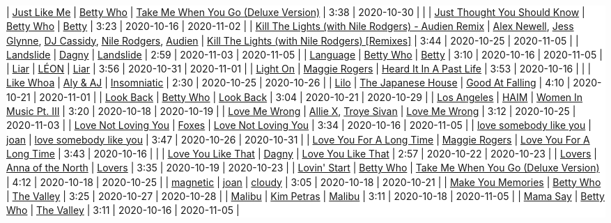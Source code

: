 | [Just Like Me](https://open.spotify.com/track/3pibgDbQY9Wkb19RdvbXSY) | [Betty Who](https://open.spotify.com/artist/0t3QQl52F463sxGXb1ckhB) | [Take Me When You Go (Deluxe Version)](https://open.spotify.com/album/429PrNZhn59C6djYU7caTn) | 3:38 | 2020-10-30 |  |
| [Just Thought You Should Know](https://open.spotify.com/track/73qVXOZcUW1spgZex0Lh8N) | [Betty Who](https://open.spotify.com/artist/0t3QQl52F463sxGXb1ckhB) | [Betty](https://open.spotify.com/album/78LBmUOdg2KeGk0mSQ1lTs) | 3:23 | 2020-10-16 | 2020-11-02 |
| [Kill The Lights (with Nile Rodgers) - Audien Remix](https://open.spotify.com/track/4iCKHGl4ij4YMwFrUZLGEQ) | [Alex Newell](https://open.spotify.com/artist/2vGaSKEDFsVPBgcnGxqlBN), [Jess Glynne](https://open.spotify.com/artist/4ScCswdRlyA23odg9thgIO), [DJ Cassidy](https://open.spotify.com/artist/1xLOb1CC0N70wA28T7Q5uE), [Nile Rodgers](https://open.spotify.com/artist/3yDIp0kaq9EFKe07X1X2rz), [Audien](https://open.spotify.com/artist/4xnMDfgEmXZEEDdITKcGuE) | [Kill The Lights (with Nile Rodgers) [Remixes]](https://open.spotify.com/album/3H2mPBmypuqKI2nLeVhLER) | 3:44 | 2020-10-25 | 2020-11-05 |
| [Landslide](https://open.spotify.com/track/41fecZEX4sPrRxnjZQ6DGU) | [Dagny](https://open.spotify.com/artist/6Paz0vXJJ9bCPf0fEm3qzg) | [Landslide](https://open.spotify.com/album/3c0Uy2iMgkfZGRwi35XbzS) | 2:59 | 2020-11-03 | 2020-11-05 |
| [Language](https://open.spotify.com/track/7s7tnZE05RMouEnwcUhqQo) | [Betty Who](https://open.spotify.com/artist/0t3QQl52F463sxGXb1ckhB) | [Betty](https://open.spotify.com/album/78LBmUOdg2KeGk0mSQ1lTs) | 3:10 | 2020-10-16 | 2020-11-05 |
| [Liar](https://open.spotify.com/track/4BokCZjL92n7h7Q1OaTGPf) | [LÉON](https://open.spotify.com/artist/4SqTiwOEdYrNayaGMkc7ia) | [Liar](https://open.spotify.com/album/0fsUSRF3oFrbX5KKuuVg9M) | 3:56 | 2020-10-31 | 2020-11-01 |
| [Light On](https://open.spotify.com/track/6UnCGAEmrbGIOSmGRZQ1M2) | [Maggie Rogers](https://open.spotify.com/artist/4NZvixzsSefsNiIqXn0NDe) | [Heard It In A Past Life](https://open.spotify.com/album/5AHWNPo3gllDmixgAoFru4) | 3:53 | 2020-10-16 |  |
| [Like Whoa](https://open.spotify.com/track/44e84JcEUfOs9cNGu8nwU5) | [Aly & AJ](https://open.spotify.com/artist/5wugb0kaq0J6nyQ5Xgd17i) | [Insomniatic](https://open.spotify.com/album/4TOOGDpJ9KQ8EM84TC4qj6) | 2:30 | 2020-10-25 | 2020-10-26 |
| [Lilo](https://open.spotify.com/track/32P4qhYWGe9XEQE2XGgfdP) | [The Japanese House](https://open.spotify.com/artist/3IunaFjvNKj98JW89JYv9u) | [Good At Falling](https://open.spotify.com/album/3Pa8W1UOD018R21VgOPTYZ) | 4:10 | 2020-10-21 | 2020-11-01 |
| [Look Back](https://open.spotify.com/track/7vHaJcM2waTboirtvWocGf) | [Betty Who](https://open.spotify.com/artist/0t3QQl52F463sxGXb1ckhB) | [Look Back](https://open.spotify.com/album/3FjsOeV6tRlyBtm5LT1q9V) | 3:04 | 2020-10-21 | 2020-10-29 |
| [Los Angeles](https://open.spotify.com/track/1YaBa6DI8Suh02EtIZOpdM) | [HAIM](https://open.spotify.com/artist/4Ui2kfOqGujY81UcPrb5KE) | [Women In Music Pt. III](https://open.spotify.com/album/4qNGDMsRNqDQZPkTWyyeRF) | 3:20 | 2020-10-18 | 2020-10-19 |
| [Love Me Wrong](https://open.spotify.com/track/59uEiooaCUECb1fMmo6Sr9) | [Allie X](https://open.spotify.com/artist/0wnYgCeP013HkKoOyC5V32), [Troye Sivan](https://open.spotify.com/artist/3WGpXCj9YhhfX11TToZcXP) | [Love Me Wrong](https://open.spotify.com/album/5Qd3rWZavleUmV0pwBUjNF) | 3:12 | 2020-10-25 | 2020-11-03 |
| [Love Not Loving You](https://open.spotify.com/track/1VSsfA5Z37dSNPqiK5dxmM) | [Foxes](https://open.spotify.com/artist/7qRll6DYV06u2VuRPAVqug) | [Love Not Loving You](https://open.spotify.com/album/0rOYs1ImwkyIJQcfJJFTSo) | 3:34 | 2020-10-16 | 2020-11-05 |
| [love somebody like you](https://open.spotify.com/track/0ltO5bci13M68sTnEctBxR) | [joan](https://open.spotify.com/artist/3HXLY1sNXIxHfulrjPiRf5) | [love somebody like you](https://open.spotify.com/album/13NYDkzyuRQC8aQLCcyl54) | 3:47 | 2020-10-26 | 2020-10-31 |
| [Love You For A Long Time](https://open.spotify.com/track/6QTPacyXkZWG9FMwq6L1hJ) | [Maggie Rogers](https://open.spotify.com/artist/4NZvixzsSefsNiIqXn0NDe) | [Love You For A Long Time](https://open.spotify.com/album/47SKepdJ0B5cquxtKrgFUI) | 3:43 | 2020-10-16 |  |
| [Love You Like That](https://open.spotify.com/track/2IClzYyvgwrsmVVipYsx5T) | [Dagny](https://open.spotify.com/artist/6Paz0vXJJ9bCPf0fEm3qzg) | [Love You Like That](https://open.spotify.com/album/4bQ7I6MzchpBs3tJh1mwoW) | 2:57 | 2020-10-22 | 2020-10-23 |
| [Lovers](https://open.spotify.com/track/6q8onrzcka32nGVrnWYGBQ) | [Anna of the North](https://open.spotify.com/artist/1mSJCvDX0W7Dn7S9C6vmvI) | [Lovers](https://open.spotify.com/album/5kopWecrOCWIxpgpukVfct) | 3:35 | 2020-10-19 | 2020-10-23 |
| [Lovin' Start](https://open.spotify.com/track/4D8KUxGtGk4GyLzLJeFU8A) | [Betty Who](https://open.spotify.com/artist/0t3QQl52F463sxGXb1ckhB) | [Take Me When You Go (Deluxe Version)](https://open.spotify.com/album/429PrNZhn59C6djYU7caTn) | 4:12 | 2020-10-18 | 2020-10-25 |
| [magnetic](https://open.spotify.com/track/2Ob6LxU84AEWMZitKcSVxk) | [joan](https://open.spotify.com/artist/3HXLY1sNXIxHfulrjPiRf5) | [cloudy](https://open.spotify.com/album/4xmArlrEsjY8Qted7Rkf06) | 3:05 | 2020-10-18 | 2020-10-21 |
| [Make You Memories](https://open.spotify.com/track/5LdinxHId6iNM13wSrgehQ) | [Betty Who](https://open.spotify.com/artist/0t3QQl52F463sxGXb1ckhB) | [The Valley](https://open.spotify.com/album/73AQHzR5yXHtA71tfeX6H2) | 3:25 | 2020-10-27 | 2020-10-28 |
| [Malibu](https://open.spotify.com/track/31k41EAntOsjbRBcAASfiL) | [Kim Petras](https://open.spotify.com/artist/3Xt3RrJMFv5SZkCfUE8C1J) | [Malibu](https://open.spotify.com/album/7AiqBnEFt4gCA9XpKUoZRl) | 3:11 | 2020-10-18 | 2020-11-05 |
| [Mama Say](https://open.spotify.com/track/5z9LKHHqn4EZGkueiDgHCx) | [Betty Who](https://open.spotify.com/artist/0t3QQl52F463sxGXb1ckhB) | [The Valley](https://open.spotify.com/album/73AQHzR5yXHtA71tfeX6H2) | 3:11 | 2020-10-16 | 2020-11-05 |